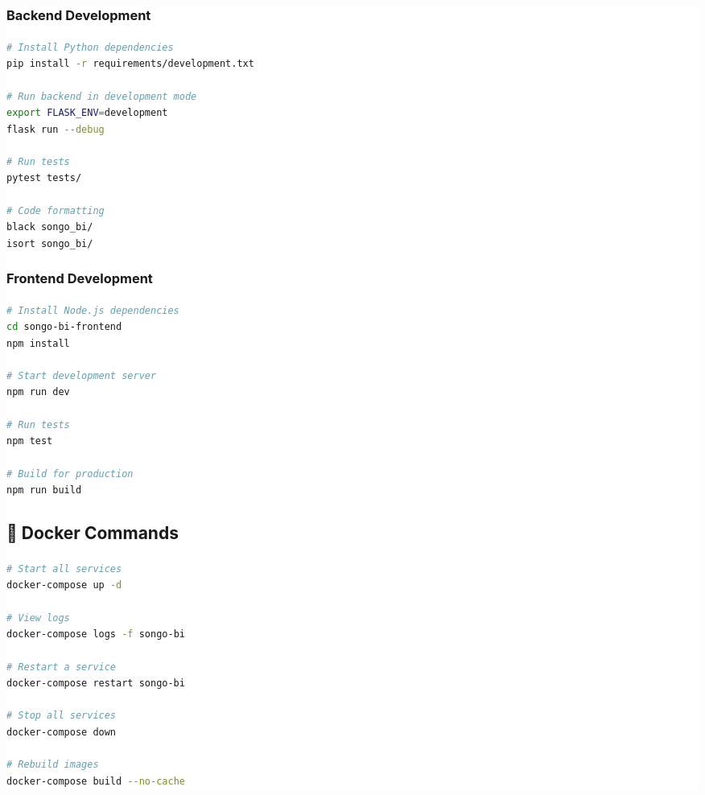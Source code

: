 ### Backend Development

```bash
# Install Python dependencies
pip install -r requirements/development.txt

# Run backend in development mode
export FLASK_ENV=development
flask run --debug

# Run tests
pytest tests/

# Code formatting
black songo_bi/
isort songo_bi/
```

### Frontend Development

```bash
# Install Node.js dependencies
cd songo-bi-frontend
npm install

# Start development server
npm run dev

# Run tests
npm test

# Build for production
npm run build
```

## 🐳 Docker Commands

```bash
# Start all services
docker-compose up -d

# View logs
docker-compose logs -f songo-bi

# Restart a service
docker-compose restart songo-bi

# Stop all services
docker-compose down

# Rebuild images
docker-compose build --no-cache
```

